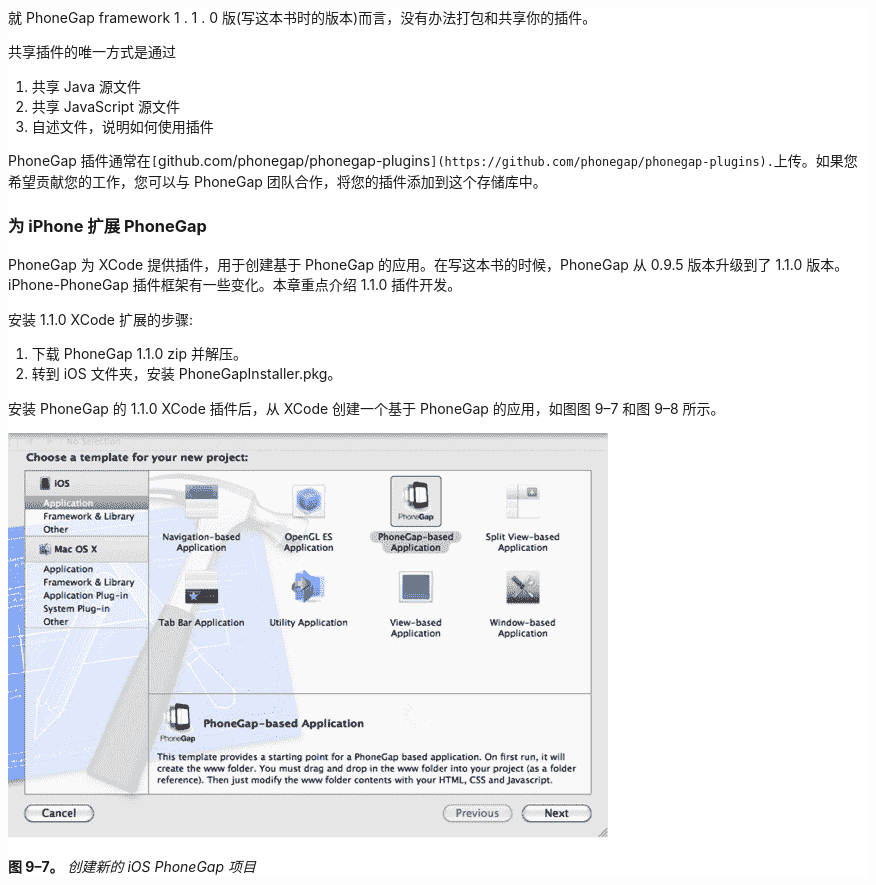 就 PhoneGap framework 1 . 1 . 0 版(写这本书时的版本)而言，没有办法打包和共享你的插件。

共享插件的唯一方式是通过

1.  共享 Java 源文件
2.  共享 JavaScript 源文件
3.  自述文件，说明如何使用插件

PhoneGap 插件通常在`[`github.com/phonegap/phonegap-plugins`](https://github.com/phonegap/phonegap-plugins).`上传。如果您希望贡献您的工作，您可以与 PhoneGap 团队合作，将您的插件添加到这个存储库中。

### 为 iPhone 扩展 PhoneGap

PhoneGap 为 XCode 提供插件，用于创建基于 PhoneGap 的应用。在写这本书的时候，PhoneGap 从 0.9.5 版本升级到了 1.1.0 版本。iPhone-PhoneGap 插件框架有一些变化。本章重点介绍 1.1.0 插件开发。

安装 1.1.0 XCode 扩展的步骤:

1.  下载 PhoneGap 1.1.0 zip 并解压。
2.  转到 iOS 文件夹，安装 PhoneGapInstaller.pkg。

安装 PhoneGap 的 1.1.0 XCode 插件后，从 XCode 创建一个基于 PhoneGap 的应用，如图图 9–7 和图 9–8 所示。

![images](img/9781430239031_Fig09-07.jpg)

**图 9–7。** *创建新的 iOS PhoneGap 项目*
